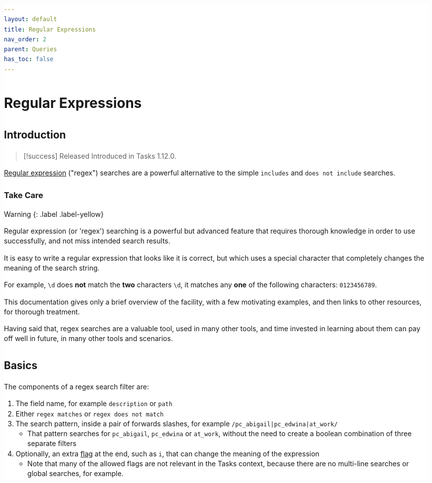 ```yaml
---
layout: default
title: Regular Expressions
nav_order: 2
parent: Queries
has_toc: false
---
```


# Regular Expressions

## Introduction

> [!success] Released
Introduced in Tasks 1.12.0.

[Regular expression](https://en.wikipedia.org/wiki/Regular_expression)  ("regex") searches are a powerful alternative to the simple `includes` and  `does not include` searches.

### Take Care

<div class="code-example" markdown="1">

Warning
{: .label .label-yellow}

Regular expression (or 'regex') searching is a powerful but advanced feature that requires thorough knowledge in order to use successfully, and not miss intended search results.

It is easy to write a regular expression that looks like it is correct, but which uses a special character that completely changes the meaning of the search string.

For example, `\d` does **not** match the **two** characters  `\d`, it matches any **one** of the following characters: `0123456789`.

This documentation gives only a brief overview of the facility, with a few motivating examples, and then links to other resources, for thorough treatment.

Having said that, regex searches are a valuable tool, used in many other tools, and time invested in learning about them can pay off well in future, in many other tools and scenarios.
</div>

## Basics

The components of a regex search filter are:

1. The field name, for example `description` or `path`
2. Either  `regex matches` or `regex does not match`
3. The search pattern, inside a pair of forwards slashes, for example `/pc_abigail|pc_edwina|at_work/`
   - That pattern searches for `pc_abigail`, `pc_edwina` or `at_work`, without the need to create a boolean combination of three separate filters
4. Optionally, an extra [flag](https://developer.mozilla.org/en-US/docs/Web/JavaScript/Guide/Regular_Expressions#advanced_searching_with_flags) at the end, such as `i`, that can change the meaning of the expression
   - Note that many of the allowed flags are not relevant in the Tasks context, because there are no multi-line searches or global searches, for example.
